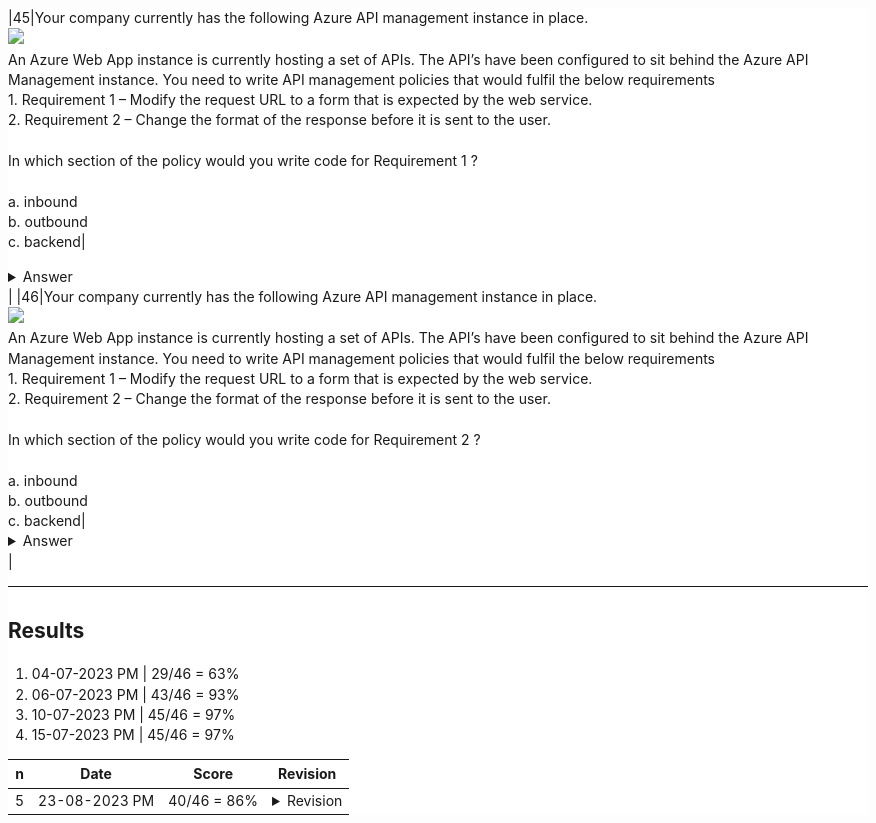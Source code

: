 |45|Your company currently has the following Azure API management instance in place.<br/>[<img src="https://i.imgur.com/QpRegJB.png">](https://i.imgur.com/QpRegJB.png)<br/>An Azure Web App instance is currently hosting a set of APIs. The API’s have been configured to sit behind the Azure API Management instance. You need to write API management policies that would fulfil the below requirements<br/>1. Requirement 1 – Modify the request URL to a form that is expected by the web service.<br/>2. Requirement 2 – Change the format of the response before it is sent to the user.<br/><br/>In which section of the policy would you write code for Requirement 1 ?<br/><br/>a. inbound<br/>b. outbound<br/>c. backend|<details><summary>Answer</summary></details>|
|46|Your company currently has the following Azure API management instance in place.<br/>[<img src="https://i.imgur.com/E5ZDntn.png">](https://i.imgur.com/E5ZDntn.png)<br/>An Azure Web App instance is currently hosting a set of APIs. The API’s have been configured to sit behind the Azure API Management instance. You need to write API management policies that would fulfil the below requirements<br/>1. Requirement 1 – Modify the request URL to a form that is expected by the web service.<br/>2. Requirement 2 – Change the format of the response before it is sent to the user.<br/><br/>In which section of the policy would you write code for Requirement 2 ?<br/><br/>a. inbound<br/>b. outbound<br/>c. backend|<details><summary>Answer</summary></details>|

---

## Results
1. 04-07-2023 PM | 29/46 = 63%
2. 06-07-2023 PM | 43/46 = 93%
3. 10-07-2023 PM | 45/46 = 97%
4. 15-07-2023 PM | 45/46 = 97%

|n|Date|Score|Revision|
|-|----|-----|--------|
|5|23-08-2023 PM|40/46 = 86%|<details><summary>Revision</summary></details>|
